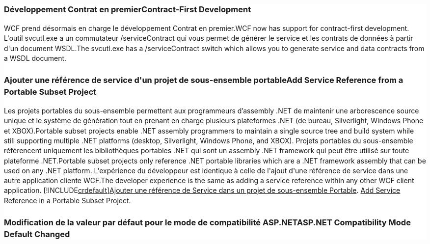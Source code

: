 ### <a name="contract-first-development"></a><span data-ttu-id="c1996-120">Développement Contrat en premier</span><span class="sxs-lookup"><span data-stu-id="c1996-120">Contract-First Development</span></span>  
 <span data-ttu-id="c1996-121">WCF prend désormais en charge le développement Contrat en premier.</span><span class="sxs-lookup"><span data-stu-id="c1996-121">WCF now has support for contract-first development.</span></span> <span data-ttu-id="c1996-122">L'outil svcutl.exe a un commutateur /serviceContract qui vous permet de générer le service et les contrats de données à partir d'un document WSDL.</span><span class="sxs-lookup"><span data-stu-id="c1996-122">The svcutl.exe has a /serviceContract switch which allows you to generate service and data contracts from a WSDL document.</span></span>  
  
### <a name="add-service-reference-from-a-portable-subset-project"></a><span data-ttu-id="c1996-123">Ajouter une référence de service d'un projet de sous-ensemble portable</span><span class="sxs-lookup"><span data-stu-id="c1996-123">Add Service Reference from a Portable Subset Project</span></span>  
 <span data-ttu-id="c1996-124">Les projets portables du sous-ensemble permettent aux programmeurs d’assembly .NET de maintenir une arborescence source unique et le système de génération tout en prenant en charge plusieurs plateformes .NET (de bureau, Silverlight, Windows Phone et XBOX).</span><span class="sxs-lookup"><span data-stu-id="c1996-124">Portable subset projects enable .NET assembly programmers to maintain a single source tree and build system while still supporting multiple .NET platforms (desktop, Silverlight, Windows Phone, and XBOX).</span></span> <span data-ttu-id="c1996-125">Projets portables du sous-ensemble référencent uniquement les bibliothèques portables .NET qui sont un assembly .NET framework qui peut être utilisé sur toute plateforme .NET.</span><span class="sxs-lookup"><span data-stu-id="c1996-125">Portable subset projects only reference .NET portable libraries which are a .NET framework assembly that can be used on any .NET platform.</span></span> <span data-ttu-id="c1996-126">L'expérience du développeur est identique à celle de l'ajout d'une référence de service dans une autre application cliente WCF.</span><span class="sxs-lookup"><span data-stu-id="c1996-126">The developer experience is the same as adding a service reference within any other WCF client application.</span></span> [!INCLUDE[crdefault](../../../includes/crdefault-md.md)]<span data-ttu-id="c1996-127">[Ajouter une référence de Service dans un projet de sous-ensemble Portable](../../../docs/framework/wcf/add-service-reference-in-a-portable-subset-project.md).</span><span class="sxs-lookup"><span data-stu-id="c1996-127"> [Add Service Reference in a Portable Subset Project](../../../docs/framework/wcf/add-service-reference-in-a-portable-subset-project.md).</span></span>  
  
### <a name="aspnet-compatibility-mode-default-changed"></a><span data-ttu-id="c1996-128">Modification de la valeur par défaut pour le mode de compatibilité ASP.NET</span><span class="sxs-lookup"><span data-stu-id="c1996-128">ASP.NET Compatibility Mode Default Changed</span></span>  